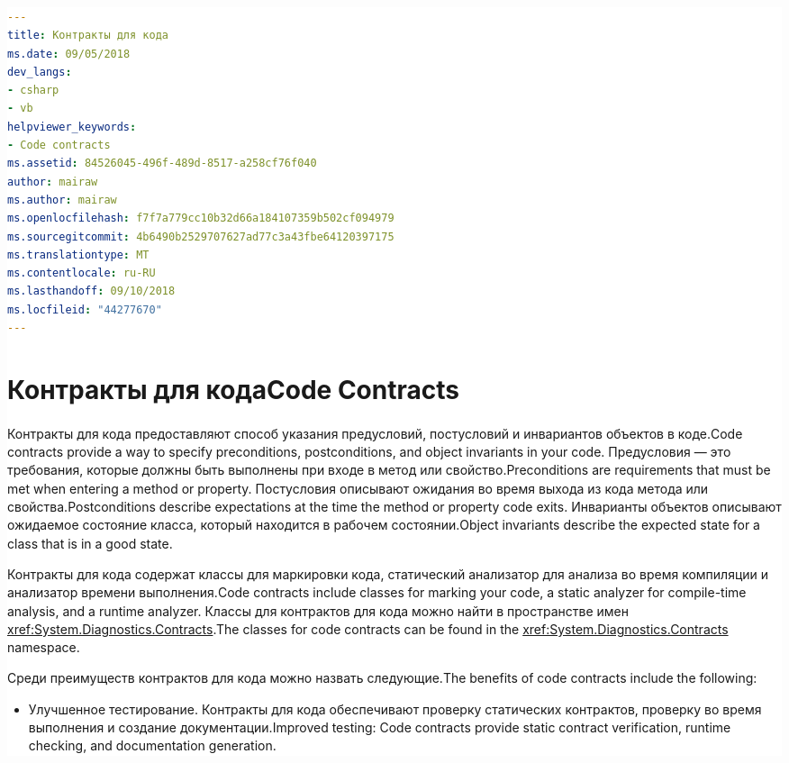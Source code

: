 ```yaml
---
title: Контракты для кода
ms.date: 09/05/2018
dev_langs:
- csharp
- vb
helpviewer_keywords:
- Code contracts
ms.assetid: 84526045-496f-489d-8517-a258cf76f040
author: mairaw
ms.author: mairaw
ms.openlocfilehash: f7f7a779cc10b32d66a184107359b502cf094979
ms.sourcegitcommit: 4b6490b2529707627ad77c3a43fbe64120397175
ms.translationtype: MT
ms.contentlocale: ru-RU
ms.lasthandoff: 09/10/2018
ms.locfileid: "44277670"
---
```

# <a name="code-contracts"></a><span data-ttu-id="439a5-102">Контракты для кода</span><span class="sxs-lookup"><span data-stu-id="439a5-102">Code Contracts</span></span>
<span data-ttu-id="439a5-103">Контракты для кода предоставляют способ указания предусловий, постусловий и инвариантов объектов в коде.</span><span class="sxs-lookup"><span data-stu-id="439a5-103">Code contracts provide a way to specify preconditions, postconditions, and object invariants in your code.</span></span> <span data-ttu-id="439a5-104">Предусловия — это требования, которые должны быть выполнены при входе в метод или свойство.</span><span class="sxs-lookup"><span data-stu-id="439a5-104">Preconditions are requirements that must be met when entering a method or property.</span></span> <span data-ttu-id="439a5-105">Постусловия описывают ожидания во время выхода из кода метода или свойства.</span><span class="sxs-lookup"><span data-stu-id="439a5-105">Postconditions describe expectations at the time the method or property code exits.</span></span> <span data-ttu-id="439a5-106">Инварианты объектов описывают ожидаемое состояние класса, который находится в рабочем состоянии.</span><span class="sxs-lookup"><span data-stu-id="439a5-106">Object invariants describe the expected state for a class that is in a good state.</span></span>  
  
 <span data-ttu-id="439a5-107">Контракты для кода содержат классы для маркировки кода, статический анализатор для анализа во время компиляции и анализатор времени выполнения.</span><span class="sxs-lookup"><span data-stu-id="439a5-107">Code contracts include classes for marking your code, a static analyzer for compile-time analysis, and a runtime analyzer.</span></span> <span data-ttu-id="439a5-108">Классы для контрактов для кода можно найти в пространстве имен <xref:System.Diagnostics.Contracts>.</span><span class="sxs-lookup"><span data-stu-id="439a5-108">The classes for code contracts can be found in the <xref:System.Diagnostics.Contracts> namespace.</span></span>  
  
 <span data-ttu-id="439a5-109">Среди преимуществ контрактов для кода можно назвать следующие.</span><span class="sxs-lookup"><span data-stu-id="439a5-109">The benefits of code contracts include the following:</span></span>  
  
-   <span data-ttu-id="439a5-110">Улучшенное тестирование. Контракты для кода обеспечивают проверку статических контрактов, проверку во время выполнения и создание документации.</span><span class="sxs-lookup"><span data-stu-id="439a5-110">Improved testing: Code contracts provide static contract verification, runtime checking, and documentation generation.</span></span>  
  